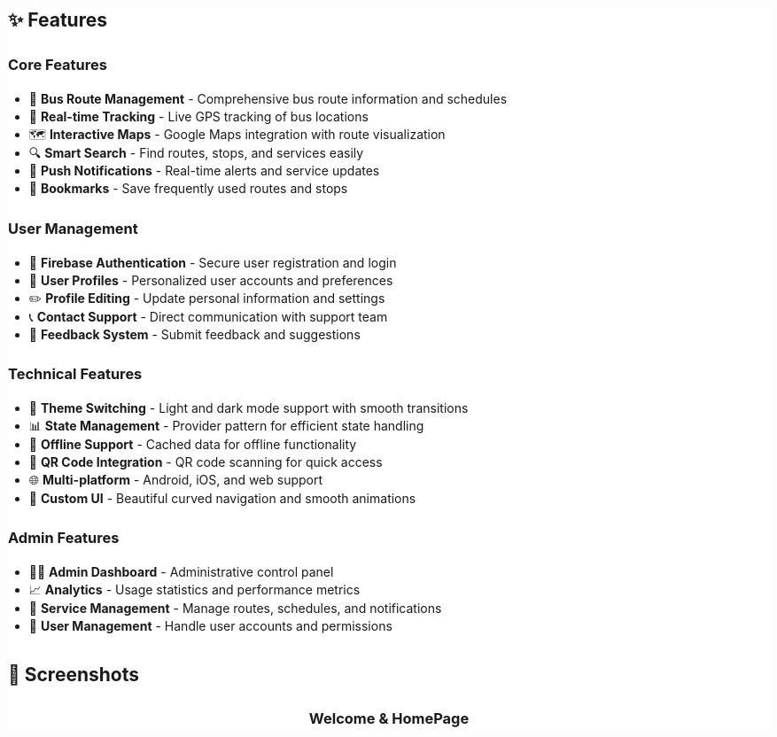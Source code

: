 ## ✨ Features

### Core Features
- 🚌 **Bus Route Management** - Comprehensive bus route information and schedules
- 📍 **Real-time Tracking** - Live GPS tracking of bus locations
- 🗺️ **Interactive Maps** - Google Maps integration with route visualization
- 🔍 **Smart Search** - Find routes, stops, and services easily
- 📱 **Push Notifications** - Real-time alerts and service updates
- 🔖 **Bookmarks** - Save frequently used routes and stops

### User Management
- 🔐 **Firebase Authentication** - Secure user registration and login
- 👤 **User Profiles** - Personalized user accounts and preferences
- ✏️ **Profile Editing** - Update personal information and settings
- 📞 **Contact Support** - Direct communication with support team
- 💬 **Feedback System** - Submit feedback and suggestions

### Technical Features
- 🌙 **Theme Switching** - Light and dark mode support with smooth transitions
- 📊 **State Management** - Provider pattern for efficient state handling
- 🔄 **Offline Support** - Cached data for offline functionality
- 📲 **QR Code Integration** - QR code scanning for quick access
- 🌐 **Multi-platform** - Android, iOS, and web support
- 🎨 **Custom UI** - Beautiful curved navigation and smooth animations

### Admin Features
- 👨‍💼 **Admin Dashboard** - Administrative control panel
- 📈 **Analytics** - Usage statistics and performance metrics
- 🔧 **Service Management** - Manage routes, schedules, and notifications
- 👥 **User Management** - Handle user accounts and permissions

## 📸 Screenshots

<div align="center">
  
### Welcome & HomePage